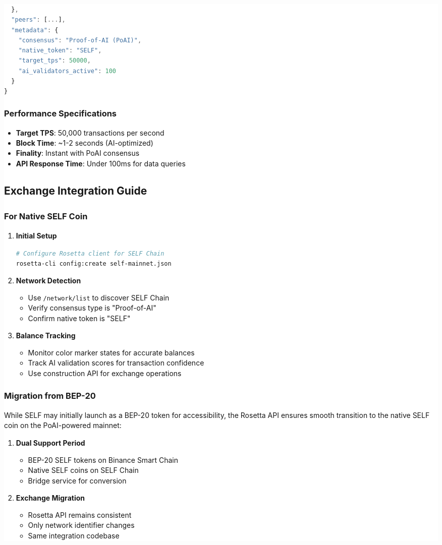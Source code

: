 ```javascript
  },
  "peers": [...],
  "metadata": {
    "consensus": "Proof-of-AI (PoAI)",
    "native_token": "SELF",
    "target_tps": 50000,
    "ai_validators_active": 100
  }
}
```

### Performance Specifications

- **Target TPS**: 50,000 transactions per second
- **Block Time**: ~1-2 seconds (AI-optimized)
- **Finality**: Instant with PoAI consensus
- **API Response Time**: Under 100ms for data queries

## Exchange Integration Guide

### For Native SELF Coin

1. **Initial Setup**
   ```bash
   # Configure Rosetta client for SELF Chain
   rosetta-cli config:create self-mainnet.json
   ```

2. **Network Detection**
   - Use `/network/list` to discover SELF Chain
   - Verify consensus type is "Proof-of-AI"
   - Confirm native token is "SELF"

3. **Balance Tracking**
   - Monitor color marker states for accurate balances
   - Track AI validation scores for transaction confidence
   - Use construction API for exchange operations

### Migration from BEP-20

While SELF may initially launch as a BEP-20 token for accessibility, the Rosetta API ensures smooth transition to the native SELF coin on the PoAI-powered mainnet:

1. **Dual Support Period**
   - BEP-20 SELF tokens on Binance Smart Chain
   - Native SELF coins on SELF Chain
   - Bridge service for conversion

2. **Exchange Migration**
   - Rosetta API remains consistent
   - Only network identifier changes
   - Same integration codebase
